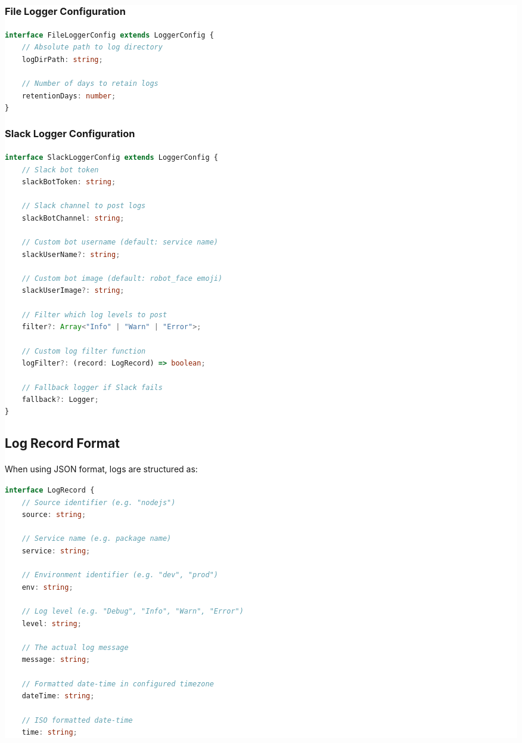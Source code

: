 ### File Logger Configuration

```typescript
interface FileLoggerConfig extends LoggerConfig {
    // Absolute path to log directory
    logDirPath: string;

    // Number of days to retain logs
    retentionDays: number;
}
```

### Slack Logger Configuration

```typescript
interface SlackLoggerConfig extends LoggerConfig {
    // Slack bot token
    slackBotToken: string;

    // Slack channel to post logs
    slackBotChannel: string;

    // Custom bot username (default: service name)
    slackUserName?: string;

    // Custom bot image (default: robot_face emoji)
    slackUserImage?: string;

    // Filter which log levels to post
    filter?: Array<"Info" | "Warn" | "Error">;

    // Custom log filter function
    logFilter?: (record: LogRecord) => boolean;

    // Fallback logger if Slack fails
    fallback?: Logger;
}
```

## Log Record Format

When using JSON format, logs are structured as:

```typescript
interface LogRecord {
    // Source identifier (e.g. "nodejs")
    source: string;

    // Service name (e.g. package name)
    service: string;

    // Environment identifier (e.g. "dev", "prod")
    env: string;

    // Log level (e.g. "Debug", "Info", "Warn", "Error")
    level: string;

    // The actual log message
    message: string;

    // Formatted date-time in configured timezone
    dateTime: string;

    // ISO formatted date-time
    time: string;
```